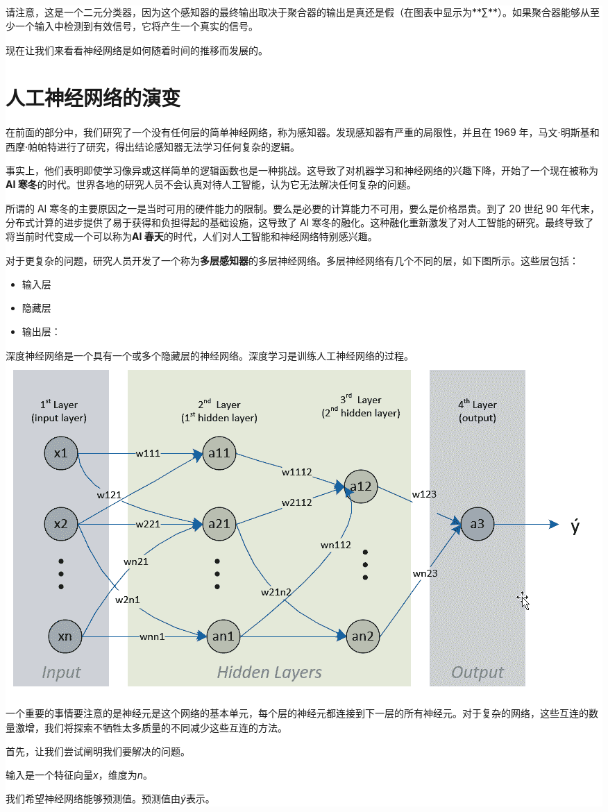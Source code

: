 请注意，这是一个二元分类器，因为这个感知器的最终输出取决于聚合器的输出是真还是假（在图表中显示为**∑**）。如果聚合器能够从至少一个输入中检测到有效信号，它将产生一个真实的信号。

现在让我们来看看神经网络是如何随着时间的推移而发展的。

# 人工神经网络的演变

在前面的部分中，我们研究了一个没有任何层的简单神经网络，称为感知器。发现感知器有严重的局限性，并且在 1969 年，马文·明斯基和西摩·帕帕特进行了研究，得出结论感知器无法学习任何复杂的逻辑。

事实上，他们表明即使学习像异或这样简单的逻辑函数也是一种挑战。这导致了对机器学习和神经网络的兴趣下降，开始了一个现在被称为**AI 寒冬**的时代。世界各地的研究人员不会认真对待人工智能，认为它无法解决任何复杂的问题。

所谓的 AI 寒冬的主要原因之一是当时可用的硬件能力的限制。要么是必要的计算能力不可用，要么是价格昂贵。到了 20 世纪 90 年代末，分布式计算的进步提供了易于获得和负担得起的基础设施，这导致了 AI 寒冬的融化。这种融化重新激发了对人工智能的研究。最终导致了将当前时代变成一个可以称为**AI 春天**的时代，人们对人工智能和神经网络特别感兴趣。

对于更复杂的问题，研究人员开发了一个称为**多层感知器**的多层神经网络。多层神经网络有几个不同的层，如下图所示。这些层包括：

+   输入层

+   隐藏层

+   输出层：

深度神经网络是一个具有一个或多个隐藏层的神经网络。深度学习是训练人工神经网络的过程。![](img/4ec6b21a-e4bb-4c00-b243-d7b438d0f3d9.png)

一个重要的事情要注意的是神经元是这个网络的基本单元，每个层的神经元都连接到下一层的所有神经元。对于复杂的网络，这些互连的数量激增，我们将探索不牺牲太多质量的不同减少这些互连的方法。

首先，让我们尝试阐明我们要解决的问题。

输入是一个特征向量*x*，维度为*n*。

我们希望神经网络能够预测值。预测值由*ý*表示。
